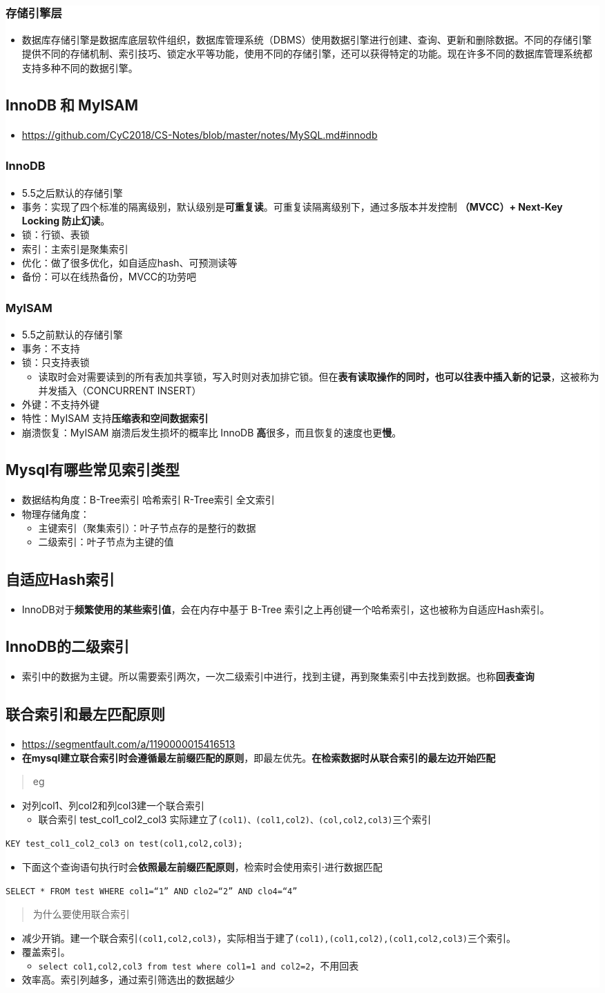 ### 存储引擎层
- 数据库存储引擎是数据库底层软件组织，数据库管理系统（DBMS）使用数据引擎进行创建、查询、更新和删除数据。不同的存储引擎提供不同的存储机制、索引技巧、锁定水平等功能，使用不同的存储引擎，还可以获得特定的功能。现在许多不同的数据库管理系统都支持多种不同的数据引擎。


## InnoDB 和 MyISAM
- https://github.com/CyC2018/CS-Notes/blob/master/notes/MySQL.md#innodb
### InnoDB
- 5.5之后默认的存储引擎
- 事务：实现了四个标准的隔离级别，默认级别是**可重复读**。可重复读隔离级别下，通过多版本并发控制 **（MVCC）+ Next-Key Locking 防止幻读**。
- 锁：行锁、表锁
- 索引：主索引是聚集索引
- 优化：做了很多优化，如自适应hash、可预测读等
- 备份：可以在线热备份，MVCC的功劳吧

### MyISAM
- 5.5之前默认的存储引擎
- 事务：不支持
- 锁：只支持表锁
  - 读取时会对需要读到的所有表加共享锁，写入时则对表加排它锁。但在**表有读取操作的同时，也可以往表中插入新的记录**，这被称为并发插入（CONCURRENT INSERT）
- 外键：不支持外键
- 特性：MyISAM 支持**压缩表和空间数据索引**
- 崩溃恢复：MyISAM 崩溃后发生损坏的概率比 InnoDB **高**很多，而且恢复的速度也更**慢**。



## Mysql有哪些常见索引类型
- 数据结构角度：B-Tree索引 哈希索引 R-Tree索引 全文索引
- 物理存储角度：
  - 主键索引（聚集索引）：叶子节点存的是整行的数据 
  - 二级索引：叶子节点为主键的值


## 自适应Hash索引
- InnoDB对于**频繁使用的某些索引值**，会在内存中基于 B-Tree 索引之上再创键一个哈希索引，这也被称为自适应Hash索引。

## InnoDB的二级索引
- 索引中的数据为主键。所以需要索引两次，一次二级索引中进行，找到主键，再到聚集索引中去找到数据。也称**回表查询**

## 联合索引和最左匹配原则
- https://segmentfault.com/a/1190000015416513
- **在mysql建立联合索引时会遵循最左前缀匹配的原则**，即最左优先。**在检索数据时从联合索引的最左边开始匹配**
> eg
- 对列col1、列col2和列col3建一个联合索引
  - 联合索引 test_col1_col2_col3 实际建立了`(col1)、(col1,col2)、(col,col2,col3)`三个索引
```
KEY test_col1_col2_col3 on test(col1,col2,col3);
```
- 下面这个查询语句执行时会**依照最左前缀匹配原则**，检索时会使用索引·进行数据匹配
```
SELECT * FROM test WHERE col1=“1” AND clo2=“2” AND clo4=“4”
```
> 为什么要使用联合索引
- 减少开销。建一个联合索引`(col1,col2,col3)`，实际相当于建了`(col1),(col1,col2),(col1,col2,col3)`三个索引。
- 覆盖索引。
  - `select col1,col2,col3 from test where col1=1 and col2=2`，不用回表
- 效率高。索引列越多，通过索引筛选出的数据越少
